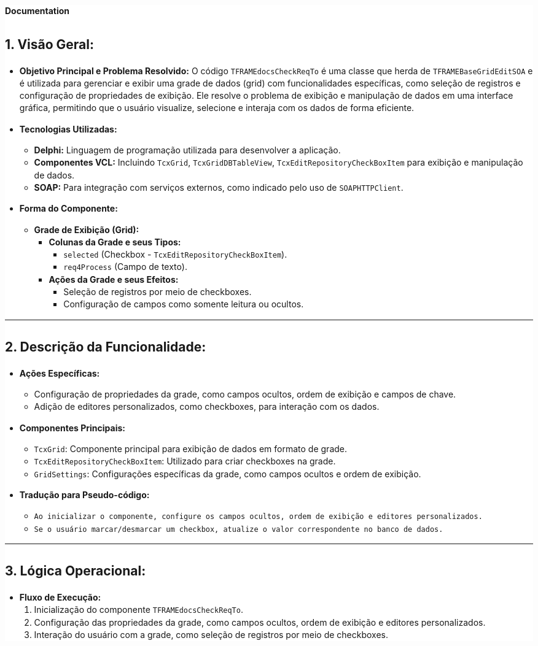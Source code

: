 

#### **Documentation**

## 1. Visão Geral:

* **Objetivo Principal e Problema Resolvido:**
  O código `TFRAMEdocsCheckReqTo` é uma classe que herda de `TFRAMEBaseGridEditSOA` e é utilizada para gerenciar e exibir uma grade de dados (grid) com funcionalidades específicas, como seleção de registros e configuração de propriedades de exibição. Ele resolve o problema de exibição e manipulação de dados em uma interface gráfica, permitindo que o usuário visualize, selecione e interaja com os dados de forma eficiente.

* **Tecnologias Utilizadas:**
  - **Delphi:** Linguagem de programação utilizada para desenvolver a aplicação.
  - **Componentes VCL:** Incluindo `TcxGrid`, `TcxGridDBTableView`, `TcxEditRepositoryCheckBoxItem` para exibição e manipulação de dados.
  - **SOAP:** Para integração com serviços externos, como indicado pelo uso de `SOAPHTTPClient`.

* **Forma do Componente:**
  - **Grade de Exibição (Grid):**
    - **Colunas da Grade e seus Tipos:**
      - `selected` (Checkbox - `TcxEditRepositoryCheckBoxItem`).
      - `req4Process` (Campo de texto).
    - **Ações da Grade e seus Efeitos:**
      - Seleção de registros por meio de checkboxes.
      - Configuração de campos como somente leitura ou ocultos.

---

## 2. Descrição da Funcionalidade:

* **Ações Específicas:**
  - Configuração de propriedades da grade, como campos ocultos, ordem de exibição e campos de chave.
  - Adição de editores personalizados, como checkboxes, para interação com os dados.

* **Componentes Principais:**
  - `TcxGrid`: Componente principal para exibição de dados em formato de grade.
  - `TcxEditRepositoryCheckBoxItem`: Utilizado para criar checkboxes na grade.
  - `GridSettings`: Configurações específicas da grade, como campos ocultos e ordem de exibição.

* **Tradução para Pseudo-código:**
  - `Ao inicializar o componente, configure os campos ocultos, ordem de exibição e editores personalizados.`
  - `Se o usuário marcar/desmarcar um checkbox, atualize o valor correspondente no banco de dados.`

---

## 3. Lógica Operacional:

* **Fluxo de Execução:**
  1. Inicialização do componente `TFRAMEdocsCheckReqTo`.
  2. Configuração das propriedades da grade, como campos ocultos, ordem de exibição e editores personalizados.
  3. Interação do usuário com a grade, como seleção de registros por meio de checkboxes.
